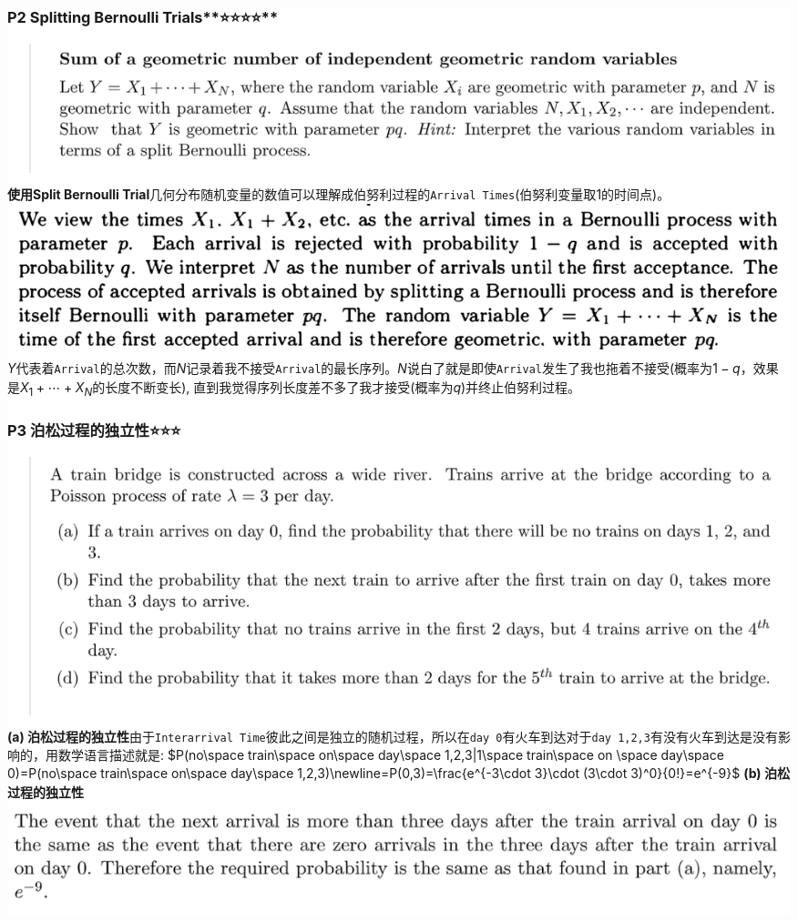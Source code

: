 ### P2 Splitting Bernoulli Trials**⭐⭐⭐⭐**
> ![image.png](高阶知识点和练习.assets/20231101_1704572523.png)

**使用Split Bernoulli Trial**几何分布随机变量的数值可以理解成伯努利过程的`Arrival Times`(伯努利变量取$1$的时间点)。
![image.png](高阶知识点和练习.assets/20231101_1704596011.png)
$Y$代表着`Arrival`的总次数，而$N$记录着我不接受`Arrival`的最长序列。$N$说白了就是即使`Arrival`发生了我也拖着不接受(概率为$1-q$，效果是$X_1+\cdots+X_N$的长度不断变长), 直到我觉得序列长度差不多了我才接受(概率为$q$)并终止伯努利过程。



### P3 **泊松过程的独立性⭐⭐⭐**
> ![image.png](高阶知识点和练习.assets/20231101_1705006561.png)

**(a) 泊松过程的独立性**由于`Interarrival Time`彼此之间是独立的随机过程，所以在`day 0`有火车到达对于`day 1,2,3`有没有火车到达是没有影响的，用数学语言描述就是:
$P(no\space train\space on\space day\space 1,2,3|1\space train\space on \space day\space 0)=P(no\space train\space on\space day\space 1,2,3)\newline=P(0,3)=\frac{e^{-3\cdot 3}\cdot (3\cdot 3)^0}{0!}=e^{-9}$
**(b) 泊松过程的独立性**![image.png](高阶知识点和练习.assets/20231101_1705018367.png)